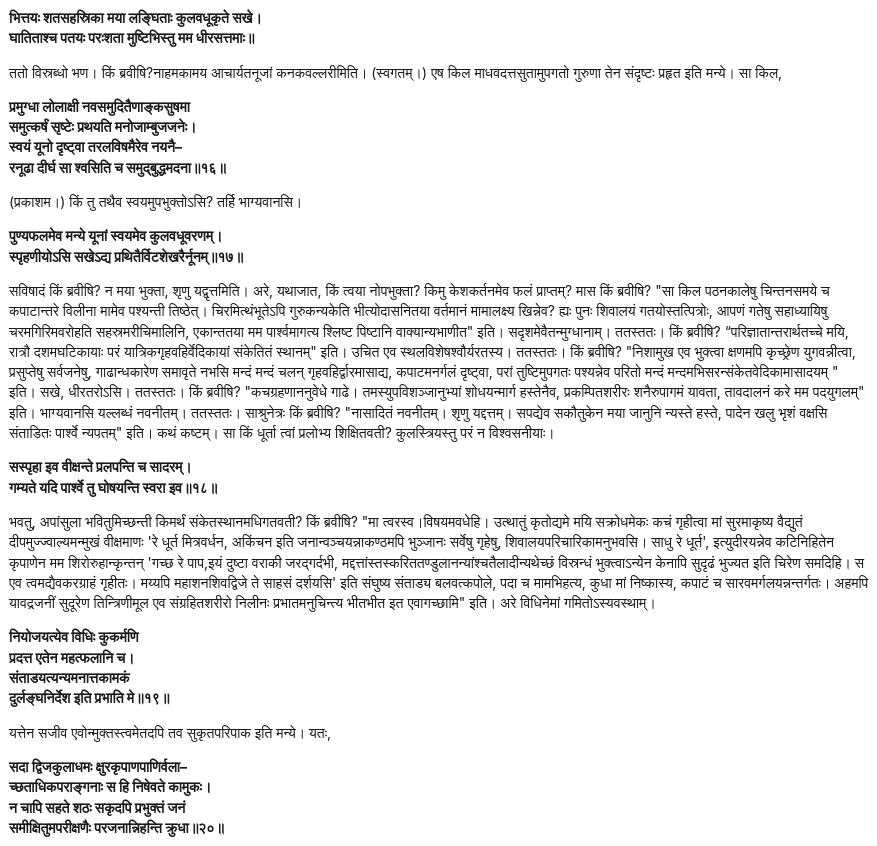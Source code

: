 **भित्तयः शतसहस्रिका मया लङ्घिताः कुलवधूकृते सखे।  
घातिताश्च पतयः परःशता मुष्टिभिस्तु मम धीरसत्तमाः॥**

 ततो विस्रब्धो भण। किं ब्रवीषि?नाहमकामय आचार्यतनूजां कनकवल्लरीमिति। (स्वगतम्।) एष किल माधवदत्तसुतामुपगतो गुरुणा तेन संदृष्टः प्रहृत इति मन्ये। सा किल,

**प्रमुग्धा लोलाक्षी नवसमुदितैणाङ्कसुषमा  
समुत्कर्षं सृष्टेः प्रथयति मनोजाम्बुजजनेः।  
स्वयं यूनो दृष्ट्वा तरलविषमैरेव नयनै–  
रनूढा दीर्घ सा श्वसिति च समुद्बुद्धमदना॥१६॥**

 (प्रकाशम।) किं तु तथैव स्वयमुपभुक्तोऽसि? तर्हि भाग्यवानसि।

**पुण्यफलमेव मन्ये यूनां स्वयमेव कुलवधूवरणम्।  
स्पृहणीयोऽसि सखेऽद्य प्रथितैर्विटशेखरैर्नूनम्॥१७॥**

 सविषादं किं ब्रवीषि? न मया भुक्ता, शृणु यद्वृत्तमिति। अरे, यथाजात, किं त्वया नोपभुक्ता? किमु केशकर्तनमेव फलं प्राप्तम्? मास किं ब्रवीषि? "सा किल पठनकालेषु चिन्तनसमये च कपाटान्तरे विलीना मामेव पश्यन्ती तिष्ठेत्। चिरमित्थंभूतेऽपि गुरुकन्यकेति भीत्योदासनितया वर्तमानं मामालक्ष्य खिन्नेव? ह्यः पुनः शिवालयं गतयोस्तत्पित्रोः, आपणं गतेषु सहाध्यायिषु चरमगिरिमवरोहति सहस्रमरीचिमालिनि, एकान्ततया मम पार्श्वमागत्य श्लिष्ट पिष्टानि वाक्यान्यभाणीत" इति। सदृशमेवैतन्मुग्धानाम्। ततस्ततः। किं ब्रवीषि? “परिज्ञातान्तरार्थतच्चे मयि, रात्रौ दशमघटिकायाः परं यात्रिकगृहवहिर्वेदिकायां संकेतितं स्थानम्" इति। उचित एव स्थलविशेषश्वौर्यरतस्य। ततस्ततः। किं ब्रवीषि? "निशामुख एव भुक्त्वा क्षणमपि कृच्छ्रेण युगवन्नीत्वा, प्रसुप्तेषु सर्वजनेषु, गाढान्धकारेण समावृते नभसि मन्दं मन्दं चलन् गृहवहिर्द्वारमासाद्य, कपाटमनर्गलं दृष्ट्वा, परां तुष्टिमुपगतः पश्यन्नेव परितो मन्दं मन्दमभिसरन्संकेतवेदिकामासादयम् " इति। सखे, धीरतरोऽसि। ततस्ततः। किं ब्रवीषि? "कचग्रहणाननुवेधे गाढे। तमस्युपविशञ्जानुभ्यां शोधयन्मार्ग हस्तेनैव, प्रकम्पितशरीरः शनैरुपागमं यावता, तावदालनं करे मम पदयुगलम्" इति। भाग्यवानसि यल्लब्धं नवनीतम्। ततस्ततः। साश्रुनेत्रः किं ब्रवीषि? "नासादितं नवनीतम्। शृणु यद्दत्तम्। सपद्येव सकौतुकेन मया जानुनि न्यस्ते हस्ते, पादेन खलु भृशं वक्षसि संताडितः पार्श्वे न्यपतम्" इति। कथं कष्टम्। सा किं धूर्ता त्वां प्रलोभ्य शिक्षितवती? कुलस्त्रियस्तु परं न विश्वसनीयाः।

**सस्पृहा इव वीक्षन्ते प्रलपन्ति च सादरम्।  
गम्यते यदि पार्श्वे तु घोषयन्ति स्वरा इव॥१८॥**

 भवतु, अपांसुला भवितुमिच्छन्ती किमर्थं संकेतस्थानमधिगतवती? किं ब्रवीषि? "मा त्वरस्व।विषयमवधेहि। उत्थातुं कृतोद्यमे मयि सक्रोधमेकः कचं गृहीत्वा मां सुरमाकृष्य वैद्युतं दीपमुज्ज्वाल्यमन्मुखं वीक्षमाणः 'रे धूर्त मित्रवर्धन, अकिंचन इति जनान्वञ्चयन्नाकण्ठमपि भुञ्जानः सर्वेषु गृहेषु, शिवालयपरिचारिकामनुभवसि। साधु रे धूर्त', इत्युदीरयन्नेव कटिनिहितेन कृपाणेन मम शिरोरुहान्कृन्तन् 'गच्छ रे पाप,इयं दुष्टा वराकी जरद्गर्दभी, मद्दत्तांस्तस्करिततण्डुलानन्यांश्चतैलादीन्यथेच्छं विस्रन्धं भुक्त्वाऽन्येन केनापि सुदृढं भुज्यत इति चिरेण समदिहि। स एव त्वमद्यैवकरग्राहं गृहीतः। मय्यपि महाशनशिवद्विजे ते साहसं दर्शयसि' इति संघुष्य संताड्य बलवत्कपोले, पदा च मामभिहत्य, कुधा मां निष्कास्य, कपाटं च सारवमर्गलयन्नन्तर्गतः। अहमपि यावद्रजनीं सुदूरेण तिन्त्रिणीमूल एव संग्रहितशरीरो निलीनः प्रभातमनुचिन्त्य भीतभीत इत एवागच्छामि" इति। अरे विधिनेमां गमितोऽस्यवस्थाम्।

**नियोजयत्येव विधिः कुकर्मणि  
प्रदत्त एतेन महत्फलानि च।  
संताडयत्यन्यमनात्तकामकं  
दुर्लङ्घनिर्देश इति प्रभाति मे॥१९॥**

 यत्तेन सजीव एवोन्मुक्तस्त्वमेतदपि तव सुकृतपरिपाक इति मन्ये। यतः,

**सदा द्विजकुलाधमः क्षुरकृपाणपाणिर्वला–  
च्छताधिकपराङ्गनाः स हि निषेवते कामुकः।  
न चापि सहते शठः सकृदपि प्रभुक्तं जनं  
समीक्षितुमपरीक्षणैः परजनान्निहन्ति क्रुधा॥२०॥**
